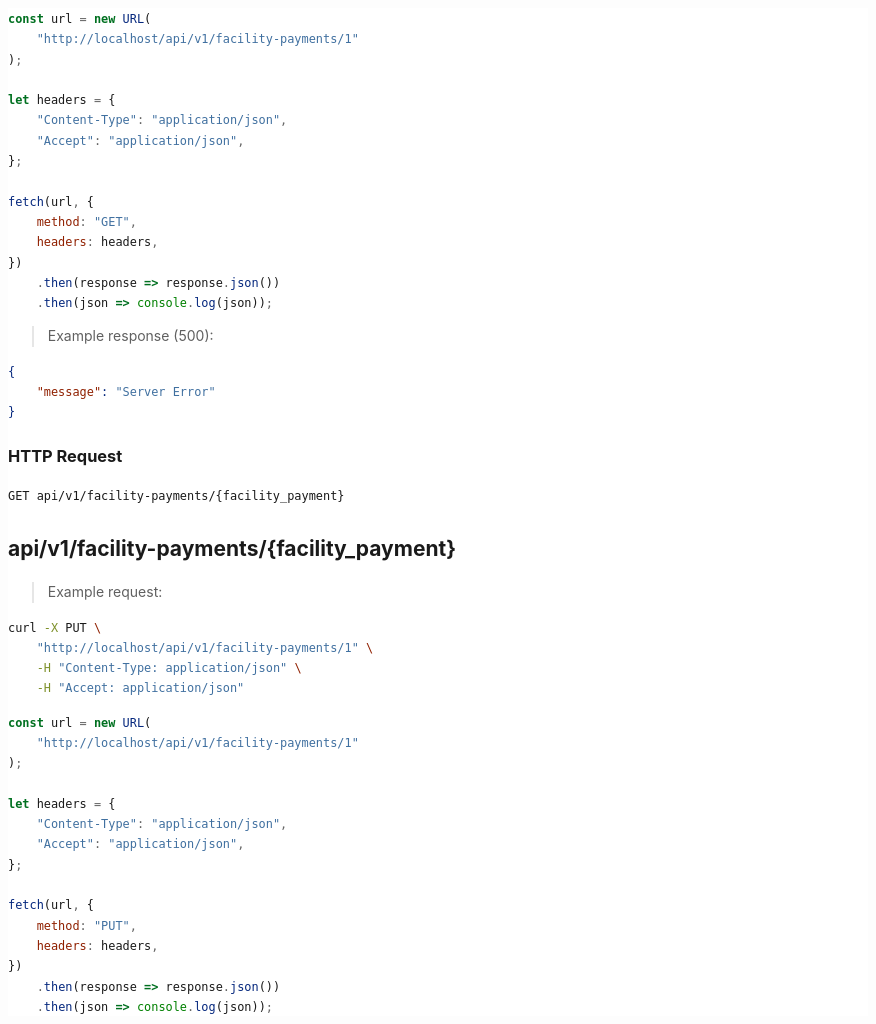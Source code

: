 ```javascript
const url = new URL(
    "http://localhost/api/v1/facility-payments/1"
);

let headers = {
    "Content-Type": "application/json",
    "Accept": "application/json",
};

fetch(url, {
    method: "GET",
    headers: headers,
})
    .then(response => response.json())
    .then(json => console.log(json));
```


> Example response (500):

```json
{
    "message": "Server Error"
}
```

### HTTP Request
`GET api/v1/facility-payments/{facility_payment}`





## api/v1/facility-payments/{facility_payment}
> Example request:

```bash
curl -X PUT \
    "http://localhost/api/v1/facility-payments/1" \
    -H "Content-Type: application/json" \
    -H "Accept: application/json"
```

```javascript
const url = new URL(
    "http://localhost/api/v1/facility-payments/1"
);

let headers = {
    "Content-Type": "application/json",
    "Accept": "application/json",
};

fetch(url, {
    method: "PUT",
    headers: headers,
})
    .then(response => response.json())
    .then(json => console.log(json));
```
